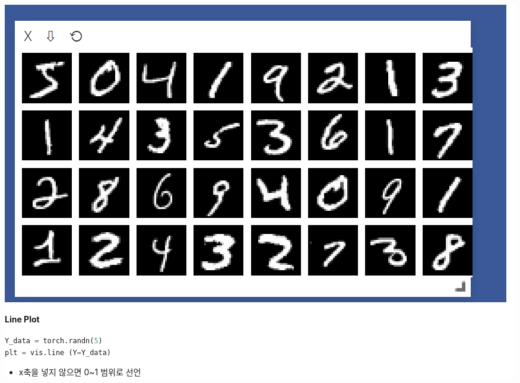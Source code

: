 ![image.png](assets/img/posts/pytorch/10-3/image%205.png)

**Line Plot**

```python
Y_data = torch.randn(5)
plt = vis.line (Y=Y_data)
```

- x축을 넣지 않으면 0~1 범위로 선언
